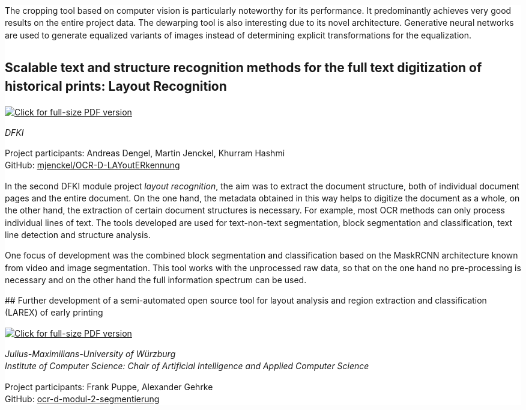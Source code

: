 The cropping tool based on computer vision is particularly noteworthy for its
performance. It predominantly achieves very good results on the entire project
data. The dewarping tool is also interesting due to its novel architecture.
Generative neural networks are used to generate equalized variants of images
instead of determining explicit transformations for the equalization.

## Scalable text and structure recognition methods for the full text digitization of historical prints: Layout Recognition

<p class="poster-image">
  <a href="/assets/poster/DFKI.pdf">
    <img src="/assets/poster/DFKI.png" style="height: 400px" title="Click for full-size PDF version"/>
  </a>
</p>

_DFKI_

Project participants: Andreas Dengel, Martin Jenckel, Khurram Hashmi  
GitHub: [mjenckel/OCR-D-LAYoutERkennung](https://github.com/mjenckel/OCR-D-LAYoutERkennung)

In the second DFKI module project _layout recognition_, the aim was to extract
the document structure, both of individual document pages and the entire
document. On the one hand, the metadata obtained in this way helps to digitize
the document as a whole, on the other hand, the extraction of certain document
structures is necessary. For example, most OCR methods can only process
individual lines of text. The tools developed are used for text-non-text
segmentation, block segmentation and classification, text line detection and
structure analysis.

One focus of development was the combined block segmentation and classification
based on the MaskRCNN architecture known from video and image segmentation.
This tool works with the unprocessed raw data, so that on the one hand no
pre-processing is necessary and on the other hand the full information spectrum
can be used.

<div class="is-clearfix"></div>
## Further development of a semi-automated open source tool for layout analysis and region extraction and classification (LAREX) of early printing

<p class="poster-image">
  <a href="/assets/poster/Wuerzburg.pdf">
    <img src="/assets/poster/Wuerzburg.png" style="height: 400px" title="Click for full-size PDF version"/>
  </a>
</p>

_Julius-Maximilians-University of Würzburg_   <br/>
_Institute of Computer Science: Chair of Artificial Intelligence and Applied Computer Science_

Project participants: Frank Puppe, Alexander Gehrke  
GitHub: [ocr-d-modul-2-segmentierung](https://github.com/ocr-d-modul-2-segmentierung)
